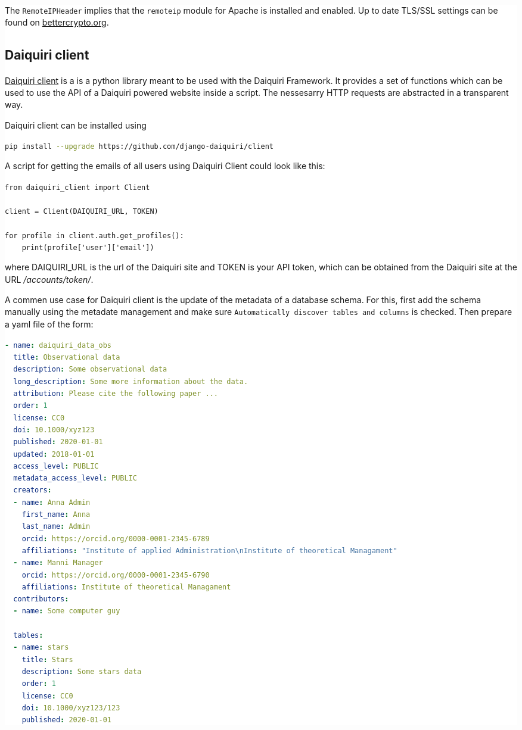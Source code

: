 The `RemoteIPHeader` implies that the `remoteip` module for Apache is installed and enabled. Up to date TLS/SSL settings can be found on [bettercrypto.org](https://bettercrypto.org).


Daiquiri client
---------------

[Daiquiri client](https://github.com/django-daiquiri/client) is a is a python library meant to be used with the Daiquiri Framework. It provides a set of functions which can be used to use the API of a Daiquiri powered website inside a script. The nessesarry HTTP requests are abstracted in a transparent way.

Daiquiri client can be installed using

```bash
pip install --upgrade https://github.com/django-daiquiri/client
```

A script for getting the emails of all users using Daiquiri Client could look like this:

```
from daiquiri_client import Client

client = Client(DAIQUIRI_URL, TOKEN)

for profile in client.auth.get_profiles():
    print(profile['user']['email'])
```

where DAIQUIRI_URL is the url of the Daiquiri site and TOKEN is your API token, which can be obtained from the Daiquiri site at the URL */accounts/token/*.

A commen use case for Daiquiri client is the update of the metadata of a database schema. For this, first add the schema manually using the metadate management and make sure `Automatically discover tables and columns` is checked. Then prepare a yaml file of the form:

```yaml
- name: daiquiri_data_obs
  title: Observational data
  description: Some observational data
  long_description: Some more information about the data.
  attribution: Please cite the following paper ...
  order: 1
  license: CC0
  doi: 10.1000/xyz123
  published: 2020-01-01
  updated: 2018-01-01
  access_level: PUBLIC
  metadata_access_level: PUBLIC
  creators:
  - name: Anna Admin
    first_name: Anna
    last_name: Admin
    orcid: https://orcid.org/0000-0001-2345-6789
    affiliations: "Institute of applied Administration\nInstitute of theoretical Managament"
  - name: Manni Manager
    orcid: https://orcid.org/0000-0001-2345-6790
    affiliations: Institute of theoretical Managament
  contributors:
  - name: Some computer guy

  tables:
  - name: stars
    title: Stars
    description: Some stars data
    order: 1
    license: CC0
    doi: 10.1000/xyz123/123
    published: 2020-01-01
```
